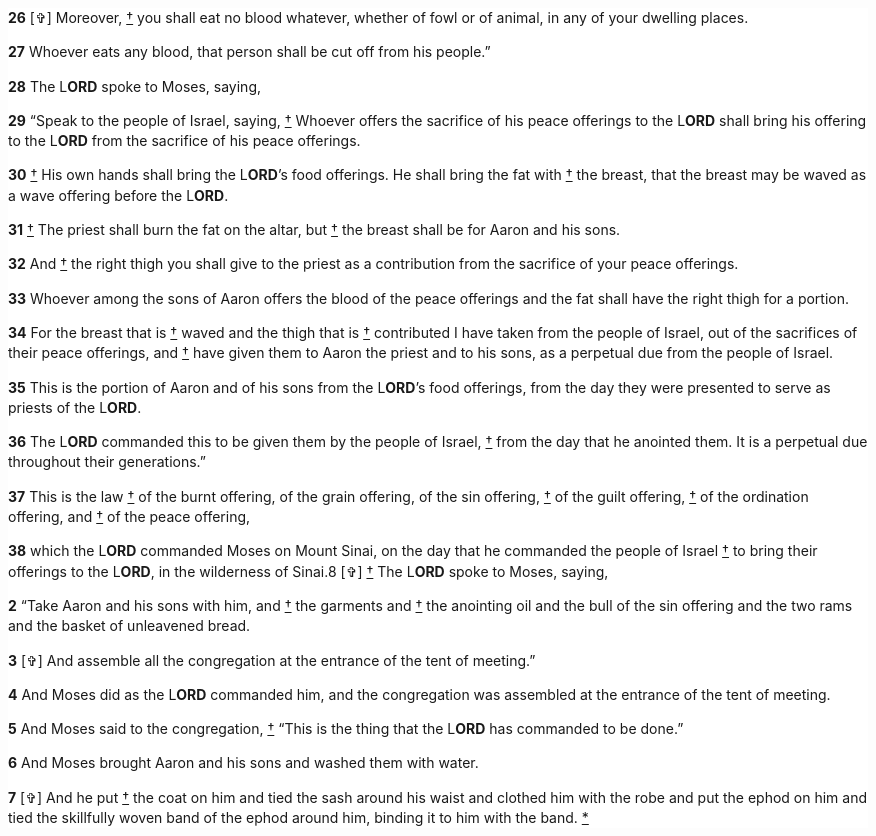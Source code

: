 **26** [✞] Moreover, [†](#Lv_CR180) you shall eat no blood whatever, whether of fowl or of animal, in any of your dwelling places.

**27**  Whoever eats any blood, that person shall be cut off from his people.”

**28**  The L**ORD** spoke to Moses, saying,

**29**  “Speak to the people of Israel, saying, [†](#Lv_CR181) Whoever offers the sacrifice of his peace offerings to the L**ORD** shall bring his offering to the L**ORD** from the sacrifice of his peace offerings.

**30**  [†](#Lv_CR182) His own hands shall bring the L**ORD**’s food offerings. He shall bring the fat with [†](#Lv_CR183) the breast, that the breast may be waved as a wave offering before the L**ORD**.

**31**  [†](#Lv_CR184) The priest shall burn the fat on the altar, but [†](#Lv_CR185) the breast shall be for Aaron and his sons.

**32**  And [†](#Lv_CR186) the right thigh you shall give to the priest as a contribution from the sacrifice of your peace offerings.

**33**  Whoever among the sons of Aaron offers the blood of the peace offerings and the fat shall have the right thigh for a portion.

**34**  For the breast that is [†](#Lv_CR187) waved and the thigh that is [†](#Lv_CR187) contributed I have taken from the people of Israel, out of the sacrifices of their peace offerings, and [†](#Lv_CR188) have given them to Aaron the priest and to his sons, as a perpetual due from the people of Israel.

**35**  This is the portion of Aaron and of his sons from the L**ORD**’s food offerings, from the day they were presented to serve as priests of the L**ORD**.

**36**  The L**ORD** commanded this to be given them by the people of Israel, [†](#Lv_CR189) from the day that he anointed them. It is a perpetual due throughout their generations.”

**37**  This is the law [†](#Lv_CR190) of the burnt offering, of the grain offering, of the sin offering, [†](#Lv_CR191) of the guilt offering, [†](#Lv_CR192) of the ordination offering, and [†](#Lv_CR193) of the peace offering,

**38**  which the L**ORD** commanded Moses on Mount Sinai, on the day that he commanded the people of Israel [†](#Lv_CR194) to bring their offerings to the L**ORD**, in the wilderness of Sinai.8 [✞] [†](#Lv_CR195) The L**ORD** spoke to Moses, saying,

**2**  “Take Aaron and his sons with him, and [†](#Lv_CR196) the garments and [†](#Lv_CR197) the anointing oil and the bull of the sin offering and the two rams and the basket of unleavened bread.

**3** [✞] And assemble all the congregation at the entrance of the tent of meeting.”

**4**  And Moses did as the L**ORD** commanded him, and the congregation was assembled at the entrance of the tent of meeting.

**5**  And Moses said to the congregation, [†](#Lv_CR198) “This is the thing that the L**ORD** has commanded to be done.”

**6**  And Moses brought Aaron and his sons and washed them with water.

**7** [✞] And he put [†](#Lv_CR199) the coat on him and tied the sash around his waist and clothed him with the robe and put the ephod on him and tied the skillfully woven band of the ephod around him, binding it to him with the band. [*](#Lv_NC17)
